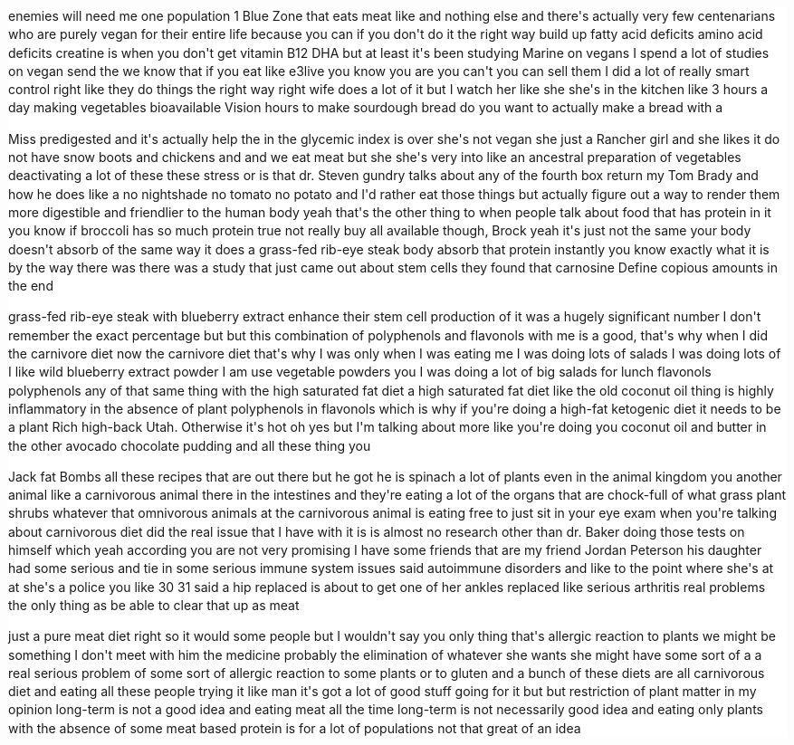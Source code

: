 <timemark seconds="3226" />

 enemies will need me one population 1 Blue Zone that eats meat like and nothing else and there's actually very few centenarians who are purely vegan for their entire life because you can if you don't do it the right way build up fatty acid deficits amino acid deficits creatine is when you don't get vitamin B12 DHA but at least it's been studying Marine on vegans I spend a lot of studies on vegan send the we know that if you eat like e3live you know you are you can't you can sell them I did a lot of really smart control right like they do things the right way right wife does a lot of it but I watch her like she she's in the kitchen like 3 hours a day making vegetables bioavailable Vision hours to make sourdough bread do you want to actually make a bread with a

<timemark seconds="3287" />

 Miss predigested and it's actually help the in the glycemic index is over she's not vegan she just a Rancher girl and she likes it do not have snow boots and chickens and and we eat meat but she she's very into like an ancestral preparation of vegetables deactivating a lot of these these stress or is that dr. Steven gundry talks about any of the fourth box return my Tom Brady and how he does like a no nightshade no tomato no potato and I'd rather eat those things but actually figure out a way to render them more digestible and friendlier to the human body yeah that's the other thing to when people talk about food that has protein in it you know if broccoli has so much protein true not really buy all available though, Brock yeah it's just not the same your body doesn't absorb of the same way it does a grass-fed rib-eye steak body absorb that protein instantly you know exactly what it is by the way there was there was a study that just came out about stem cells they found that carnosine Define copious amounts in the end

<timemark seconds="3347" />

 grass-fed rib-eye steak with blueberry extract enhance their stem cell production of it was a hugely significant number I don't remember the exact percentage but but this combination of polyphenols and flavonols with me is a good, that's why when I did the carnivore diet now the carnivore diet that's why I was only when I was eating me I was doing lots of salads I was doing lots of I like wild blueberry extract powder I am use vegetable powders you I was doing a lot of big salads for lunch flavonols polyphenols any of that same thing with the high saturated fat diet a high saturated fat diet like the old coconut oil thing is highly inflammatory in the absence of plant polyphenols in flavonols which is why if you're doing a high-fat ketogenic diet it needs to be a plant Rich high-back Utah. Otherwise it's hot oh yes but I'm talking about more like you're doing you coconut oil and butter in the other avocado chocolate pudding and all these thing you

<timemark seconds="3407" />

 Jack fat Bombs all these recipes that are out there but he got he is spinach a lot of plants even in the animal kingdom you another animal like a carnivorous animal there in the intestines and they're eating a lot of the organs that are chock-full of what grass plant shrubs whatever that omnivorous animals at the carnivorous animal is eating free to just sit in your eye exam when you're talking about carnivorous diet did the real issue that I have with it is is almost no research other than dr. Baker doing those tests on himself which yeah according you are not very promising I have some friends that are my friend Jordan Peterson his daughter had some serious and tie in some serious immune system issues said autoimmune disorders and like to the point where she's at at she's a police you like 30 31 said a hip replaced is about to get one of her ankles replaced like serious arthritis real problems the only thing as be able to clear that up as meat

<timemark seconds="3467" />

 just a pure meat diet right so it would some people but I wouldn't say you only thing that's allergic reaction to plants we might be something I don't meet with him the medicine probably the elimination of whatever she wants she might have some sort of a a real serious problem of some sort of allergic reaction to some plants or to gluten and a bunch of these diets are all carnivorous diet and eating all these people trying it like man it's got a lot of good stuff going for it but but restriction of plant matter in my opinion long-term is not a good idea and eating meat all the time long-term is not necessarily good idea and eating only plants with the absence of some meat based protein is for a lot of populations not that great of an idea
